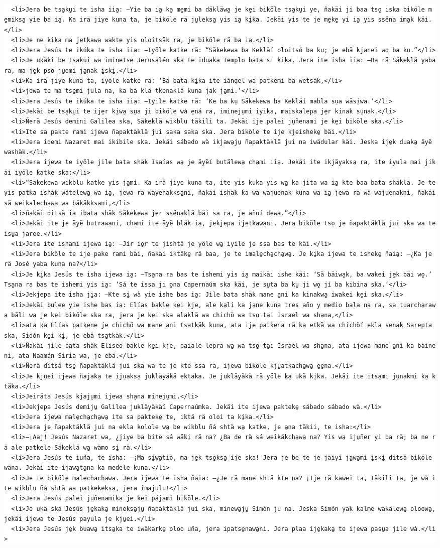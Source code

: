       <li>Jera be tsa̱ku̱i te isha iia̱: —Yie ba ia̱ ka̱ me̱mi ba däkläwa̱ je ke̱i biköle tsa̱ku̱i ye, ñakäi ji baa tso̱ iska biköle me̱miksa̱ yie ba ia̱. Ka irä jiye kuna ta, je biköle rä ju̱leksa̱ yis ia̱ ki̱ka. Jekäi yis te je me̱ke̱ yi ia̱ yis ssëna ima̱k käi.</li>
      <li>Je ne ki̱ka ma je̱tkawa̱ wakte yis oloitsäk ra, je biköle rä ba ia̱.</li>
      <li>Jera Jesús te ikúka te isha iia̱: —Iyöle katke rä: “Säkekewa ba Kekläí oloitsö ba ku̱; je ebä kja̱nei wo̱ ba ku̱.”</li>
      <li>Je ukäki̱ be tsa̱ku̱i wa̱ iminetse̱ Jerusalén ska te iduaka̱ Templo bata si̱ ki̱ka. Jera ite isha iia̱: —Ba rä Säkeklä yaba ra, ma je̱k psö ju̱omi ja̱nak i̱ski̱.</li>
      <li>Ka irä jiye kuna ta, iyöle katke rä: ‘Ba bata ki̱ka ite iángel wa patkemi bä wetsäk,</li>
      <li>jewa te ma tse̱mi jula na, ka bä klä tkenaklä kuna jak ja̱mi.’</li>
      <li>Jera Jesús te ikúka te isha iia̱: —Iyile katke rä: ‘Ke ba ku̱ Säkekewa ba Kekläí mabla su̱a wäsi̱wa.’</li>
      <li>Jekäi be tsa̱ku̱i te ije̱r ki̱wa̱ su̱a ji biköle wà e̱ná ra, imineju̱mi iyika, maiskalepa je̱r kinak su̱nak.</li>
      <li>Ñerä Jesús demini Galilea ska, Säkeklä wikblu täkili ta. Jekäi ije palei ju̱ñenami je ke̱i biköle ska.</li>
      <li>Ite sa pakte rami ijewa ñapaktäklä jui saka saka ska. Jera biköle te ije kjeisheke̱ bäi.</li>
      <li>Jera idemi Nazaret mai ikibile ska. Jekäi sábado wà ikjawa̱ju̱ ñapaktäklä jui na iwädular käi. Jeska ije̱k duaka̱ äyë washäk.</li>
      <li>Jera ijewa te iyöle jile bata shäk Isaías wa̱ je äyëí butälewa̱ cha̱mi iia̱. Jekäi ite ikjäyaksa̱ ra, ite iyula mai jikäi iyöle katke ska:</li>
      <li>“Säkekewa wikblu katke yis ja̱mi. Ka irä jiye kuna ta, ite yis kuka yis wa̱ ka jita wa ia̱ kte baa bata shäklä. Je te yis patka ishäk wätelewa̱ wa ia̱, jewa rä wäyenakksa̱ni, ñakäi ishäk ka wä wajuenak kuna wa ia̱ jewa rä wä wajuenakni, ñakäi sä weikalecha̱wa̱ wa bäkäkksa̱ni,</li>
      <li>ñakäi ditsä ia̱ ibata shäk Säkekewa je̱r ssënaklä bäi sa ra, je añoí dewa̱.”</li>
      <li>Jekäi ite je äyë butrawa̱ni, cha̱mi ite äyë bläk ia̱, jekjepa ije̱tkawa̱ni. Jera biköle tso̱ je ñapaktäklä jui ska wa te isu̱a jaree.</li>
      <li>Jera ite ishami ijewa ia̱: —Jir io̱r te jishtä je yöle wa̱ iyile je ssa bas te käi.</li>
      <li>Jera biköle te ije pake rami bäi, ñakäi iktäke̱ rä baa, je te imale̱cha̱cha̱wa̱. Je ki̱ka ijewa te isheke̱ ñaia̱: —¿Ka je rä José yaba kuna na?</li>
      <li>Je ki̱ka Jesús te isha ijewa ia̱: —Tsa̱na ra bas te ishemi yis ia̱ maikäi ishe käi: ‘Sä bäiwa̱k, ba wakei je̱k bäi wo̱.’ Tsa̱na ra bas te ishemi yis ia̱: ‘Sá te issa ji o̱na Capernaúm ska käi, je su̱ta ba ku̱ ji wo̱ jí ba kibina ska.’</li>
      <li>Jekjepa ite isha ji̱a: —Kte si̱ wà yie ishe bas ia̱: Jile bata shäk mane a̱ni ka kinakwa̱ iwakei ke̱i ska.</li>
      <li>Jekäi bulee yie ishe bas ia̱: Elías bakle ke̱i kje, ale ka̱li̱ ka ja̱ne kuna tres año y medio bala na ra, sa tuarcha̱rawa̱ bäli wa̱ je ke̱i biköle ska ra, jera je ke̱i ska alaklä wa chichö wa tso̱ ta̱i Israel wa sha̱na,</li>
      <li>ata ka Elías patkene je chichö wa mane a̱ni tsa̱tkäk kuna, ata ije patkena rä ka̱ etkä wa chichöí ekla se̱nak Sarepta ska, Sidón ke̱i ki̱, je ebä tsa̱tkäk.</li>
      <li>Ñakäi jile bata shäk Eliseo bakle ke̱i kje, paiale lepra wa̱ wa tso̱ ta̱i Israel wa sha̱na, ata ijewa mane a̱ni ka bäineni, ata Naamán Siria wa, je ebä.</li>
      <li>Ñerä ditsä tso̱ ñapaktäklä jui ska wa te je kte ssa ra, ijewa biköle kju̱atkacha̱wa̱ e̱e̱na.</li>
      <li>Je kju̱ei ijewa ñajaka̱ te iju̱aksa̱ jukläyäkä ektaka. Je jukläyäkä rä yöle ka̱ ukä ki̱ka. Jekäi ite itsa̱mi ju̱nakmi ka̱ ktäka.</li>
      <li>Jeiräta Jesús kjaju̱mi ijewa sha̱na mineju̱mi.</li>
      <li>Jekjepa Jesús demiju̱ Galilea jukläyäkäí Capernaúmka. Jekäi ite ijewa pakteke̱ sábado sábado wà.</li>
      <li>Jera ijewa male̱cha̱cha̱wa̱ ite sa pakteke̱ te, iktä rä oloi ta ki̱ka.</li>
      <li>Jera je ñapaktäklä jui na ekla kolole wa̱ be wikblu ñá shtä wa̱ katke, je a̱na täkii, te isha:</li>
      <li>—¡Aaj! Jesús Nazaret wa, ¿jiye ba bite sá wäki̱ rä na? ¿Ba de rä sá weikäkcha̱wa̱ na? Yis wa̱ iju̱ñer yi ba rä; ba ne rä ale patkele Säkeklä wa̱ wämo si̱ rä.</li>
      <li>Jera Jesús te iuña, te isha: —¡Ma si̱wa̱tiö, ma je̱k tso̱ksa̱ ije ska! Jera je be te je jäiyi ja̱wa̱mi i̱ski̱ ditsä biköle wäna. Jekäi ite ijawa̱ta̱na ka medele kuna.</li>
      <li>Je te biköle male̱cha̱cha̱wa̱. Jera ijewa te isha ñaia̱: —¿Je rä mane shtä kte na? ¡Ije rä ka̱wei ta, täkili ta, je wà ite wikblu ñá shtä wa patkeke̱ksa̱, jera imajulu!</li>
      <li>Jera Jesús palei ju̱ñenamika̱ je ke̱i pája̱mi biköle.</li>
      <li>Je ukä ska Jesús je̱kaka̱ mineksa̱ju̱ ñapaktäklä jui ska, minewa̱ju̱ Simón ju na. Jeska Simón yak kalme wäkalewa̱ oloowa̱, jekäi ijewa te Jesús payula je kju̱ei.</li>
      <li>Jera Jesús je̱k buawa̱ itsa̱ka te iwäkarke̱ oloo uña, jera ipatse̱nawa̱ni. Jera plaa ije̱kaka̱ te ijewa pasu̱a jile wà.</li>